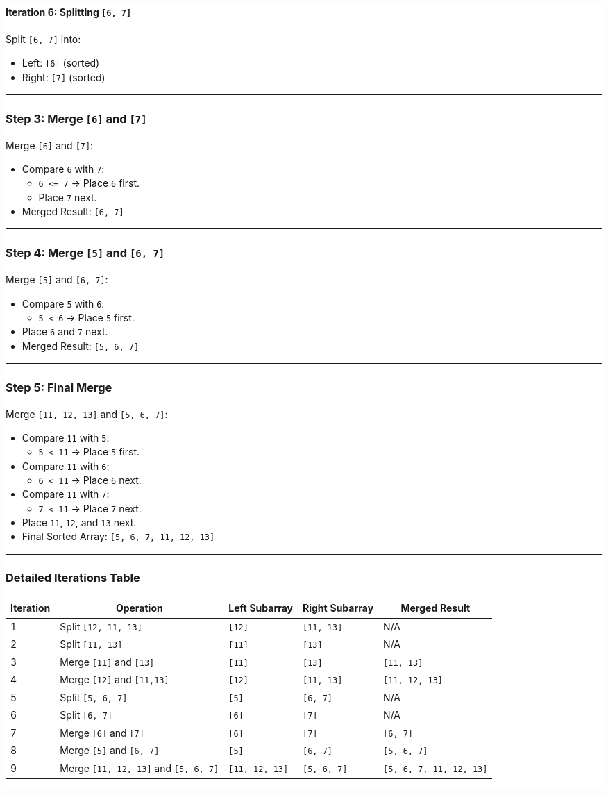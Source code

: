 
#### **Iteration 6: Splitting `[6, 7]`**
Split `[6, 7]` into:
- Left: `[6]` (sorted)
- Right: `[7]` (sorted)

---

### **Step 3: Merge `[6]` and `[7]`**
Merge `[6]` and `[7]`:
- Compare `6` with `7`:
  - `6 <= 7` → Place `6` first.
  - Place `7` next.
- Merged Result: `[6, 7]`

---

### **Step 4: Merge `[5]` and `[6, 7]`**
Merge `[5]` and `[6, 7]`:
- Compare `5` with `6`:
  - `5 < 6` → Place `5` first.
- Place `6` and `7` next.
- Merged Result: `[5, 6, 7]`

---

### **Step 5: Final Merge**
Merge `[11, 12, 13]` and `[5, 6, 7]`:
- Compare `11` with `5`:
  - `5 < 11` → Place `5` first.
- Compare `11` with `6`:
  - `6 < 11` → Place `6` next.
- Compare `11` with `7`:
  - `7 < 11` → Place `7` next.
- Place `11`, `12`, and `13` next.
- Final Sorted Array: `[5, 6, 7, 11, 12, 13]`

---

### **Detailed Iterations Table**

| **Iteration** | **Operation**             | **Left Subarray** | **Right Subarray** | **Merged Result**     |
|---------------|---------------------------|-------------------|--------------------|-----------------------|
| 1             | Split `[12, 11, 13]`      | `[12]`            | `[11, 13]`         | N/A                   |
| 2             | Split `[11, 13]`          | `[11]`            | `[13]`             | N/A                   |
| 3             | Merge `[11]` and `[13]`   | `[11]`            | `[13]`             | `[11, 13]`           |
| 4             | Merge `[12]` and `[11,13]`| `[12]`            | `[11, 13]`         | `[11, 12, 13]`       |
| 5             | Split `[5, 6, 7]`         | `[5]`             | `[6, 7]`           | N/A                   |
| 6             | Split `[6, 7]`            | `[6]`             | `[7]`              | N/A                   |
| 7             | Merge `[6]` and `[7]`     | `[6]`             | `[7]`              | `[6, 7]`             |
| 8             | Merge `[5]` and `[6, 7]`  | `[5]`             | `[6, 7]`           | `[5, 6, 7]`          |
| 9             | Merge `[11, 12, 13]` and `[5, 6, 7]`| `[11, 12, 13]` | `[5, 6, 7]` | `[5, 6, 7, 11, 12, 13]` |

--- 